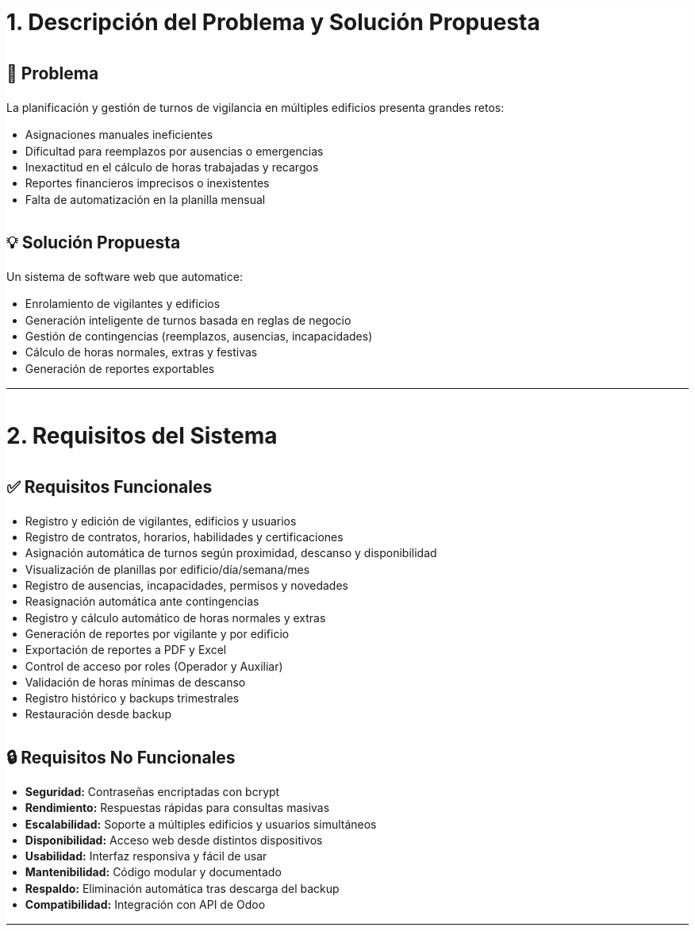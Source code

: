 # 1. Descripción del Problema y Solución Propuesta

## 🛑 Problema

La planificación y gestión de turnos de vigilancia en múltiples edificios presenta grandes retos:

- Asignaciones manuales ineficientes
- Dificultad para reemplazos por ausencias o emergencias
- Inexactitud en el cálculo de horas trabajadas y recargos
- Reportes financieros imprecisos o inexistentes
- Falta de automatización en la planilla mensual

## 💡 Solución Propuesta

Un sistema de software web que automatice:

- Enrolamiento de vigilantes y edificios
- Generación inteligente de turnos basada en reglas de negocio
- Gestión de contingencias (reemplazos, ausencias, incapacidades)
- Cálculo de horas normales, extras y festivas
- Generación de reportes exportables

---

# 2. Requisitos del Sistema

## ✅ Requisitos Funcionales

- Registro y edición de vigilantes, edificios y usuarios
- Registro de contratos, horarios, habilidades y certificaciones
- Asignación automática de turnos según proximidad, descanso y disponibilidad
- Visualización de planillas por edificio/día/semana/mes
- Registro de ausencias, incapacidades, permisos y novedades
- Reasignación automática ante contingencias
- Registro y cálculo automático de horas normales y extras
- Generación de reportes por vigilante y por edificio
- Exportación de reportes a PDF y Excel
- Control de acceso por roles (Operador y Auxiliar)
- Validación de horas mínimas de descanso
- Registro histórico y backups trimestrales
- Restauración desde backup

## 🔒 Requisitos No Funcionales

- **Seguridad:** Contraseñas encriptadas con bcrypt
- **Rendimiento:** Respuestas rápidas para consultas masivas
- **Escalabilidad:** Soporte a múltiples edificios y usuarios simultáneos
- **Disponibilidad:** Acceso web desde distintos dispositivos
- **Usabilidad:** Interfaz responsiva y fácil de usar
- **Mantenibilidad:** Código modular y documentado
- **Respaldo:** Eliminación automática tras descarga del backup
- **Compatibilidad:** Integración con API de Odoo

---